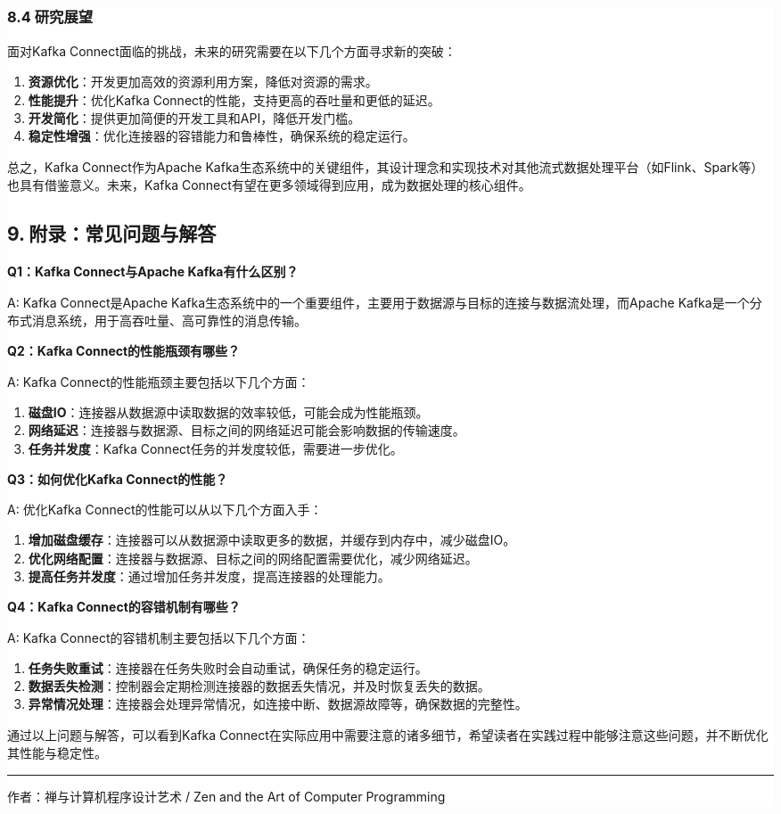 ### 8.4 研究展望

面对Kafka Connect面临的挑战，未来的研究需要在以下几个方面寻求新的突破：

1. **资源优化**：开发更加高效的资源利用方案，降低对资源的需求。
2. **性能提升**：优化Kafka Connect的性能，支持更高的吞吐量和更低的延迟。
3. **开发简化**：提供更加简便的开发工具和API，降低开发门槛。
4. **稳定性增强**：优化连接器的容错能力和鲁棒性，确保系统的稳定运行。

总之，Kafka Connect作为Apache Kafka生态系统中的关键组件，其设计理念和实现技术对其他流式数据处理平台（如Flink、Spark等）也具有借鉴意义。未来，Kafka Connect有望在更多领域得到应用，成为数据处理的核心组件。

## 9. 附录：常见问题与解答

**Q1：Kafka Connect与Apache Kafka有什么区别？**

A: Kafka Connect是Apache Kafka生态系统中的一个重要组件，主要用于数据源与目标的连接与数据流处理，而Apache Kafka是一个分布式消息系统，用于高吞吐量、高可靠性的消息传输。

**Q2：Kafka Connect的性能瓶颈有哪些？**

A: Kafka Connect的性能瓶颈主要包括以下几个方面：

1. **磁盘IO**：连接器从数据源中读取数据的效率较低，可能会成为性能瓶颈。
2. **网络延迟**：连接器与数据源、目标之间的网络延迟可能会影响数据的传输速度。
3. **任务并发度**：Kafka Connect任务的并发度较低，需要进一步优化。

**Q3：如何优化Kafka Connect的性能？**

A: 优化Kafka Connect的性能可以从以下几个方面入手：

1. **增加磁盘缓存**：连接器可以从数据源中读取更多的数据，并缓存到内存中，减少磁盘IO。
2. **优化网络配置**：连接器与数据源、目标之间的网络配置需要优化，减少网络延迟。
3. **提高任务并发度**：通过增加任务并发度，提高连接器的处理能力。

**Q4：Kafka Connect的容错机制有哪些？**

A: Kafka Connect的容错机制主要包括以下几个方面：

1. **任务失败重试**：连接器在任务失败时会自动重试，确保任务的稳定运行。
2. **数据丢失检测**：控制器会定期检测连接器的数据丢失情况，并及时恢复丢失的数据。
3. **异常情况处理**：连接器会处理异常情况，如连接中断、数据源故障等，确保数据的完整性。

通过以上问题与解答，可以看到Kafka Connect在实际应用中需要注意的诸多细节，希望读者在实践过程中能够注意这些问题，并不断优化其性能与稳定性。

---

作者：禅与计算机程序设计艺术 / Zen and the Art of Computer Programming

